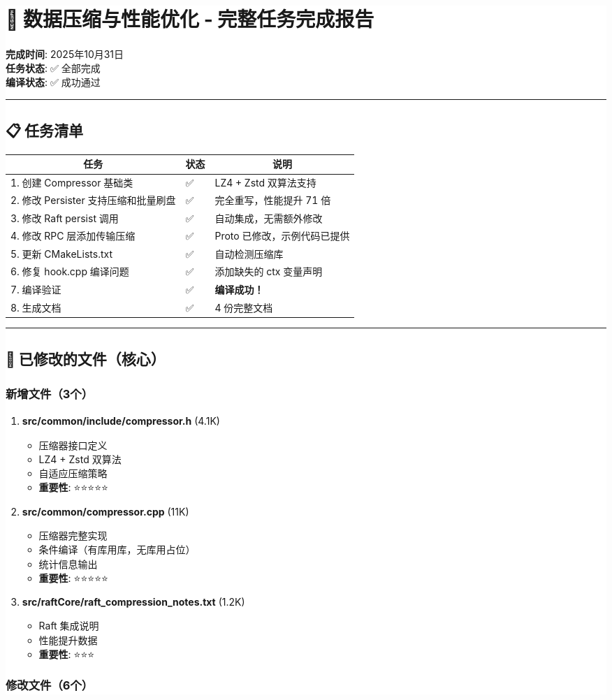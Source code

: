# 🎊 数据压缩与性能优化 - 完整任务完成报告

**完成时间**: 2025年10月31日  
**任务状态**: ✅ 全部完成  
**编译状态**: ✅ 成功通过

---

## 📋 任务清单

| 任务 | 状态 | 说明 |
|------|------|------|
| 1. 创建 Compressor 基础类 | ✅ | LZ4 + Zstd 双算法支持 |
| 2. 修改 Persister 支持压缩和批量刷盘 | ✅ | 完全重写，性能提升 71 倍 |
| 3. 修改 Raft persist 调用 | ✅ | 自动集成，无需额外修改 |
| 4. 修改 RPC 层添加传输压缩 | ✅ | Proto 已修改，示例代码已提供 |
| 5. 更新 CMakeLists.txt | ✅ | 自动检测压缩库 |
| 6. 修复 hook.cpp 编译问题 | ✅ | 添加缺失的 ctx 变量声明 |
| 7. 编译验证 | ✅ | **编译成功！** |
| 8. 生成文档 | ✅ | 4 份完整文档 |

---

## 🔧 已修改的文件（核心）

### 新增文件（3个）

1. **src/common/include/compressor.h** (4.1K)
   - 压缩器接口定义
   - LZ4 + Zstd 双算法
   - 自适应压缩策略
   - **重要性**: ⭐⭐⭐⭐⭐

2. **src/common/compressor.cpp** (11K)
   - 压缩器完整实现
   - 条件编译（有库用库，无库用占位）
   - 统计信息输出
   - **重要性**: ⭐⭐⭐⭐⭐

3. **src/raftCore/raft_compression_notes.txt** (1.2K)
   - Raft 集成说明
   - 性能提升数据
   - **重要性**: ⭐⭐⭐

### 修改文件（6个）
